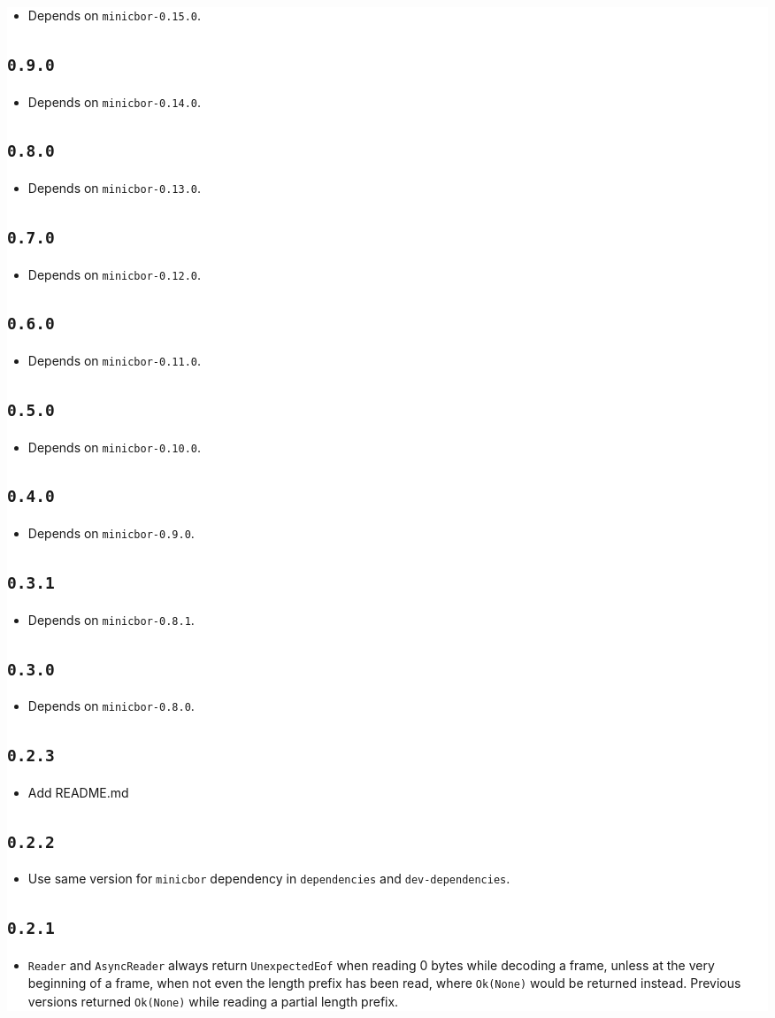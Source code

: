 - Depends on `minicbor-0.15.0`.

## `0.9.0`

- Depends on `minicbor-0.14.0`.

## `0.8.0`

- Depends on `minicbor-0.13.0`.

## `0.7.0`

- Depends on `minicbor-0.12.0`.

## `0.6.0`

- Depends on `minicbor-0.11.0`.

## `0.5.0`

- Depends on `minicbor-0.10.0`.

## `0.4.0`

- Depends on `minicbor-0.9.0`.

## `0.3.1`

- Depends on `minicbor-0.8.1`.

## `0.3.0`

- Depends on `minicbor-0.8.0`.

## `0.2.3`

- Add README.md

## `0.2.2`

- Use same version for `minicbor` dependency in `dependencies` and `dev-dependencies`.

## `0.2.1`

- `Reader` and `AsyncReader` always return `UnexpectedEof` when reading 0 bytes while decoding a
  frame, unless at the very beginning of a frame, when not even the length prefix has been read,
  where `Ok(None)` would be returned instead. Previous versions returned `Ok(None)` while reading
  a partial length prefix.
